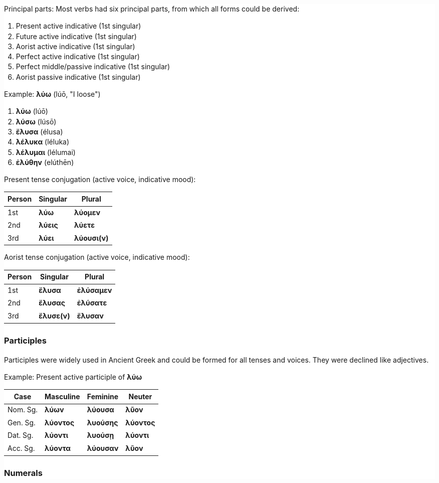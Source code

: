 Principal parts:
Most verbs had six principal parts, from which all forms could be derived:

1. Present active indicative (1st singular)
2. Future active indicative (1st singular)
3. Aorist active indicative (1st singular)
4. Perfect active indicative (1st singular)
5. Perfect middle/passive indicative (1st singular)
6. Aorist passive indicative (1st singular)

Example: **λύω** (lúō, "I loose")
1. **λύω** (lúō)
2. **λύσω** (lúsō)
3. **ἔλυσα** (élusa)
4. **λέλυκα** (léluka)
5. **λέλυμαι** (lélumai)
6. **ἐλύθην** (elúthēn)

Present tense conjugation (active voice, indicative mood):

| Person | Singular | Plural |
|--------|----------|--------|
| 1st | **λύω** | **λύομεν** |
| 2nd | **λύεις** | **λύετε** |
| 3rd | **λύει** | **λύουσι(ν)** |

Aorist tense conjugation (active voice, indicative mood):

| Person | Singular | Plural |
|--------|----------|--------|
| 1st | **ἔλυσα** | **ἐλύσαμεν** |
| 2nd | **ἔλυσας** | **ἐλύσατε** |
| 3rd | **ἔλυσε(ν)** | **ἔλυσαν** |

### Participles

Participles were widely used in Ancient Greek and could be formed for all tenses and voices. They were declined like adjectives.

Example: Present active participle of **λύω**

| Case | Masculine | Feminine | Neuter |
|------|-----------|----------|--------|
| Nom. Sg. | **λύων** | **λύουσα** | **λῦον** |
| Gen. Sg. | **λύοντος** | **λυούσης** | **λύοντος** |
| Dat. Sg. | **λύοντι** | **λυούσῃ** | **λύοντι** |
| Acc. Sg. | **λύοντα** | **λύουσαν** | **λῦον** |

### Numerals
